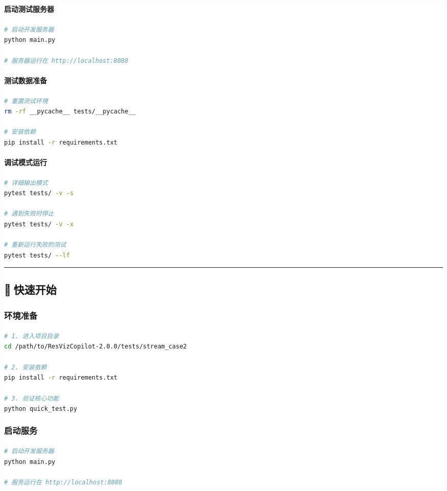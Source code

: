 #### 启动测试服务器
```bash
# 启动开发服务器
python main.py

# 服务器运行在 http://localhost:8080
```

#### 测试数据准备
```bash
# 重置测试环境
rm -rf __pycache__ tests/__pycache__

# 安装依赖
pip install -r requirements.txt
```

#### 调试模式运行
```bash
# 详细输出模式
pytest tests/ -v -s

# 遇到失败时停止
pytest tests/ -v -x

# 重新运行失败的测试
pytest tests/ --lf
```

---

## 🚀 快速开始

### 环境准备

```bash
# 1. 进入项目目录
cd /path/to/ResVizCopilot-2.0.0/tests/stream_case2

# 2. 安装依赖
pip install -r requirements.txt

# 3. 验证核心功能
python quick_test.py
```

### 启动服务

```bash
# 启动开发服务器
python main.py

# 服务运行在 http://localhost:8080
```
